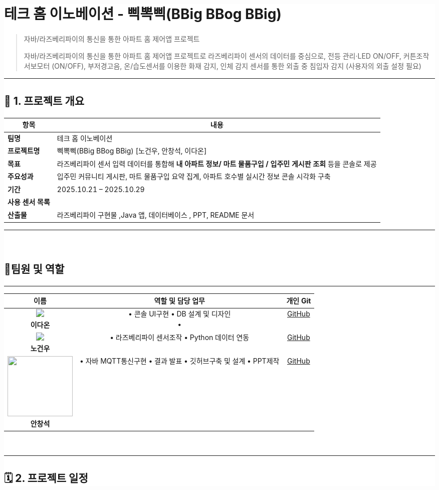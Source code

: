 # 테크 홈 이노베이션 - 삑뽁삑(BBig BBog BBig)

> 자바/라즈베리파이의 통신을 통한 아파트 홈 제어앱 프로젝트
> 
> 
> 자바/라즈베리파이의 통신을 통한 아파트 홈 제어앱 프로젝트로 라즈베리파이 센서의 데이터를 중심으로, 전등 관리·LED ON/OFF, 커튼조작 서보모터 (ON/OFF), 부저경고음, 온/습도센서를 이용한 화재 감지, 인체 감지 센서를 통한 외출 중 침입자 감지 (사용자의 외출 설정 필요)
> 
> 
> 

---

## 📘 1. 프로젝트 개요

| 항목 | 내용 |
| --- | --- |
| **팀명** | 테크 홈 이노베이션 |
| **프로젝트명** | 삑뽁삑(BBig BBog BBig) [노건우, 안창석, 이다온] |
| **목표** | 라즈베리파이 센서 입력 데이터를 통합해 **내 아파트 정보/ 마트 물품구입 / 입주민 게시판 조회** 등을 콘솔로 제공 |
| **주요성과** | 입주민 커뮤니티 게시판, 마트 물품구입 요약 집계, 아파트 호수별 실시간 정보 콘솔 시각화 구축 |
| **기간** | 2025.10.21 – 2025.10.29 |
| **사용 센서 목록** | |
| **산출물** | 라즈베리파이 구현물 ,Java 앱, 데이터베이스 , PPT, README 문서 |

---

<br>

## 👥팀원 및 역할
---
| 이름 | 역할 및 담당 업무 | 개인 Git |
|:---:|:---:|:---:|
| <img src= "https://image.economist.co.kr/data/ecn/image/2023/07/11/ecn20230711000031.600x.0.png" width= "120"/> <br> **이다온** | • 콘솔 UI구현 • DB 설계 및 디자인<br>•   | [GitHub](https://github.com/DaOn1072) |
| <img src= "https://image.economist.co.kr/data/ecn/image/2023/07/11/ecn20230711000031.600x.0.png" width= "130"/> <br> **노건우** | • 라즈베리파이 센서조작 • Python 데이터 연동<br>  | [GitHub](https://github.com/geonwoo1226) |
| <img src= "https://image.economist.co.kr/data/ecn/image/2023/07/11/ecn20230711000031.600x.0.png" width= "130" height= "120"/> <br> **안창석** | • 자바 MQTT통신구현 • 결과 발표 • 깃허브구축 및 설계 • PPT제작 <br> | [GitHub](https://github.com/AhnCSK) |

<br>

---

## 🗓️ 2. 프로젝트 일정
